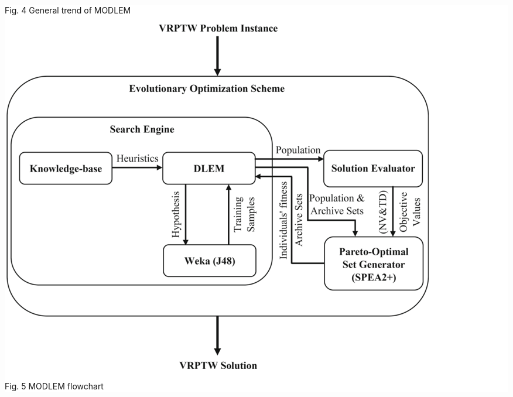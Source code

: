 Fig. 4 General trend of MODLEM

![Image](Papers_Converted/0_Artifacts/[moradi2020]_The_new_optimization_algorithm_for_the_vehicle_routing_problem_with_time_windows_using_multi-objective_discrete_learnable_evolution_model_artifacts/image_000006_30042c85449c7b4ccf7534fec1d2a4909b999b9c6fa667e8bd801090cfac71be.png)

Fig. 5 MODLEM flowchart
